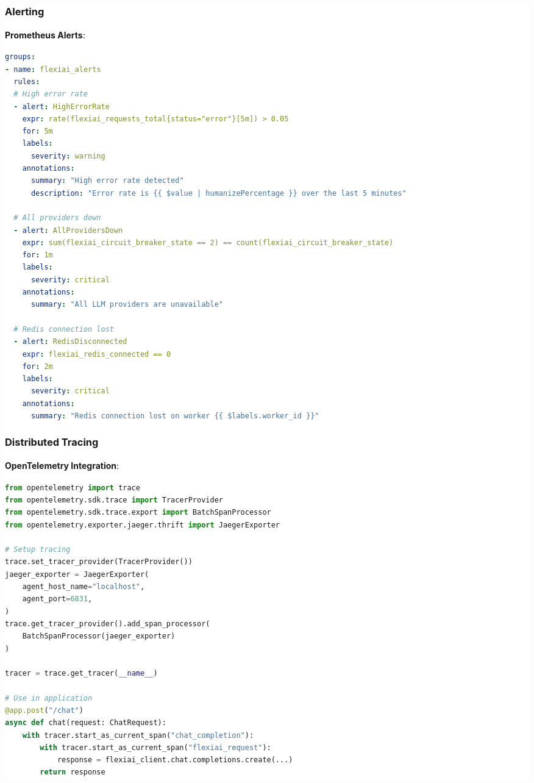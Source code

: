 ### Alerting

**Prometheus Alerts**:
```yaml
groups:
- name: flexiai_alerts
  rules:
  # High error rate
  - alert: HighErrorRate
    expr: rate(flexiai_requests_total{status="error"}[5m]) > 0.05
    for: 5m
    labels:
      severity: warning
    annotations:
      summary: "High error rate detected"
      description: "Error rate is {{ $value | humanizePercentage }} over the last 5 minutes"

  # All providers down
  - alert: AllProvidersDown
    expr: sum(flexiai_circuit_breaker_state == 2) == count(flexiai_circuit_breaker_state)
    for: 1m
    labels:
      severity: critical
    annotations:
      summary: "All LLM providers are unavailable"

  # Redis connection lost
  - alert: RedisDisconnected
    expr: flexiai_redis_connected == 0
    for: 2m
    labels:
      severity: critical
    annotations:
      summary: "Redis connection lost on worker {{ $labels.worker_id }}"
```

### Distributed Tracing

**OpenTelemetry Integration**:
```python
from opentelemetry import trace
from opentelemetry.sdk.trace import TracerProvider
from opentelemetry.sdk.trace.export import BatchSpanProcessor
from opentelemetry.exporter.jaeger.thrift import JaegerExporter

# Setup tracing
trace.set_tracer_provider(TracerProvider())
jaeger_exporter = JaegerExporter(
    agent_host_name="localhost",
    agent_port=6831,
)
trace.get_tracer_provider().add_span_processor(
    BatchSpanProcessor(jaeger_exporter)
)

tracer = trace.get_tracer(__name__)

# Use in application
@app.post("/chat")
async def chat(request: ChatRequest):
    with tracer.start_as_current_span("chat_completion"):
        with tracer.start_as_current_span("flexiai_request"):
            response = flexiai_client.chat.completions.create(...)
        return response
```